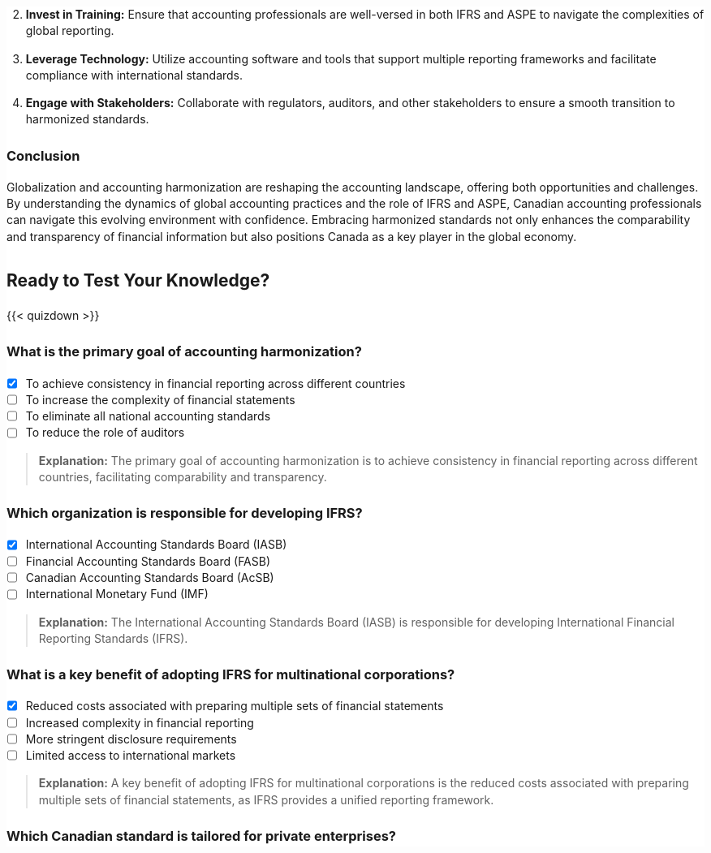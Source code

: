 2. **Invest in Training:** Ensure that accounting professionals are well-versed in both IFRS and ASPE to navigate the complexities of global reporting.

3. **Leverage Technology:** Utilize accounting software and tools that support multiple reporting frameworks and facilitate compliance with international standards.

4. **Engage with Stakeholders:** Collaborate with regulators, auditors, and other stakeholders to ensure a smooth transition to harmonized standards.

### Conclusion

Globalization and accounting harmonization are reshaping the accounting landscape, offering both opportunities and challenges. By understanding the dynamics of global accounting practices and the role of IFRS and ASPE, Canadian accounting professionals can navigate this evolving environment with confidence. Embracing harmonized standards not only enhances the comparability and transparency of financial information but also positions Canada as a key player in the global economy.

## **Ready to Test Your Knowledge?**

{{< quizdown >}}

### What is the primary goal of accounting harmonization?

- [x] To achieve consistency in financial reporting across different countries
- [ ] To increase the complexity of financial statements
- [ ] To eliminate all national accounting standards
- [ ] To reduce the role of auditors

> **Explanation:** The primary goal of accounting harmonization is to achieve consistency in financial reporting across different countries, facilitating comparability and transparency.

### Which organization is responsible for developing IFRS?

- [x] International Accounting Standards Board (IASB)
- [ ] Financial Accounting Standards Board (FASB)
- [ ] Canadian Accounting Standards Board (AcSB)
- [ ] International Monetary Fund (IMF)

> **Explanation:** The International Accounting Standards Board (IASB) is responsible for developing International Financial Reporting Standards (IFRS).

### What is a key benefit of adopting IFRS for multinational corporations?

- [x] Reduced costs associated with preparing multiple sets of financial statements
- [ ] Increased complexity in financial reporting
- [ ] More stringent disclosure requirements
- [ ] Limited access to international markets

> **Explanation:** A key benefit of adopting IFRS for multinational corporations is the reduced costs associated with preparing multiple sets of financial statements, as IFRS provides a unified reporting framework.

### Which Canadian standard is tailored for private enterprises?
